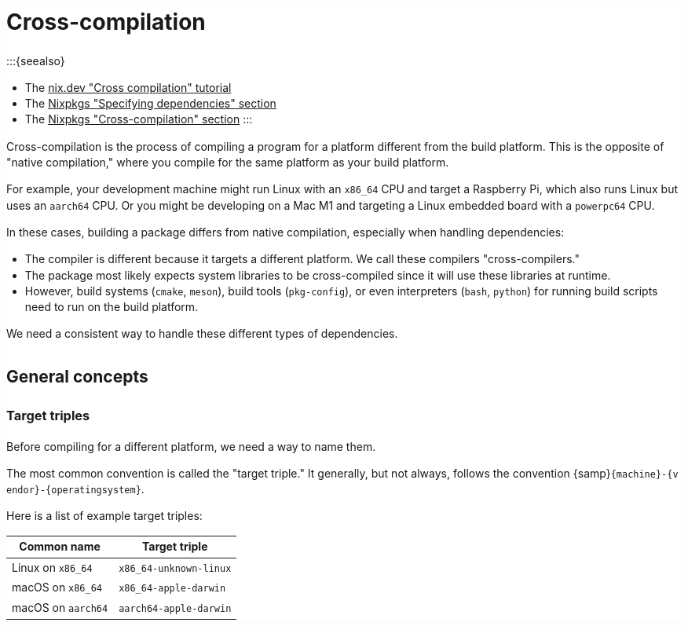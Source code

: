 # Cross-compilation

:::{seealso}
- The [nix.dev "Cross compilation" tutorial]
- The [Nixpkgs "Specifying dependencies" section]
- The [Nixpkgs "Cross-compilation" section]
:::

Cross-compilation is the process of compiling a program for a platform
different from the build platform.
This is the opposite of "native compilation,"
where you compile for the same platform as your build platform.

For example,
your development machine might run Linux with an `x86_64` CPU
and target a Raspberry Pi,
which also runs Linux but uses an `aarch64` CPU.
Or you might be developing on a Mac M1
and targeting a Linux embedded board with a `powerpc64` CPU.

In these cases,
building a package differs from native compilation,
especially when handling dependencies:

- The compiler is different
  because it targets a different platform.
  We call these compilers "cross-compilers."
- The package most likely expects system libraries to be cross-compiled
  since it will use these libraries at runtime.
- However,
  build systems (`cmake`, `meson`),
  build tools (`pkg-config`),
  or even interpreters (`bash`, `python`) for running build scripts
  need to run on the build platform.

We need a consistent way to handle these different types of dependencies.

## General concepts

### Target triples

Before compiling for a different platform,
we need a way to name them.

The most common convention is called the "target triple."
It generally,
but not always,
follows the convention {samp}`{machine}-{vendor}-{operatingsystem}`.

Here is a list of example target triples:

| Common name        | Target triple          |
|--------------------|------------------------|
| Linux on `x86_64`  | `x86_64-unknown-linux` |
| macOS on `x86_64`  | `x86_64-apple-darwin`  |
| macOS on `aarch64` | `aarch64-apple-darwin` |


  [Nixpkgs "Cross-compilation" section]: https://nixos.org/manual/nixpkgs/stable/#chap-cross
  [Nixpkgs "Specifying dependencies" section]: https://nixos.org/manual/nixpkgs/stable/#ssec-stdenv-dependencies
  [Nixpkgs "Variables specifying dependencies" section]: https://nixos.org/manual/nixpkgs/stable/#variables-specifying-dependencies
  [OPC-UA]: https://en.wikipedia.org/wiki/OPC_Unified_Architecture
  [What the Hell Is a Target Triple?]: https://mcyoung.xyz/2025/04/14/target-triples/
  [nix.dev "Cross compilation" tutorial]: https://nix.dev/tutorials/cross-compilation